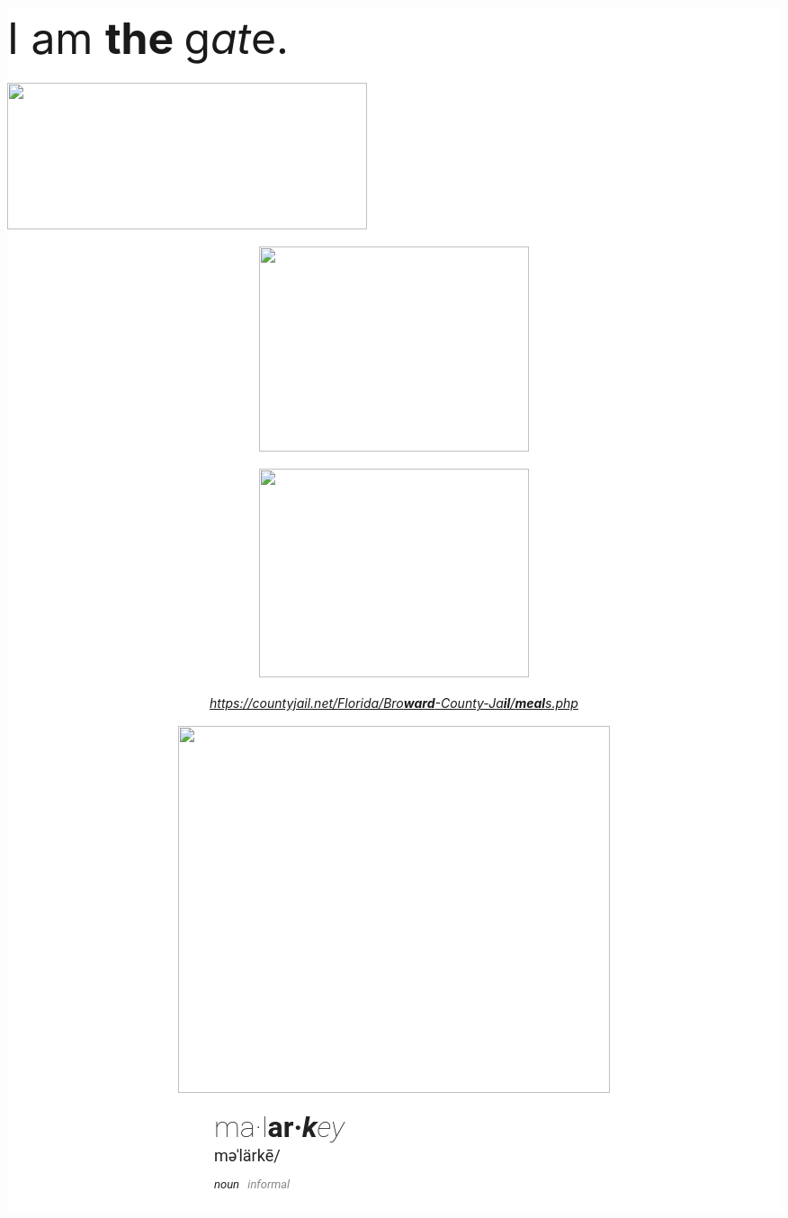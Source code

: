 </center>



<p><span style="font-size: 48px;">I&nbsp;am&nbsp;<strong>the&nbsp;</strong>g<em>at</em>e.</span></p>



<p><a href="http://en.reallyhim.com/SPEECH.html"><img alt="" border="0" height="163" id="BLOGGER_PHOTO_ID_6511729726175217330" src="https://2.bp.blogspot.com/-AR0i1MliiNE/Wl5Pr3IGhrI/AAAAAAAAOhk/QzFRW1l3CxUQurZLUnf-pCePN1iMjsC_wCK4BGAYYCw/s400/Screenshot%2B2018-01-15%2Bat%2B10.47.22%2BAM-722702.png" width="400" /></a></p>



<p style="text-align: center;"><a href="https://archive.is/o/UJHqL/horn.s.lamc.la/"><img src="https://archive.is/UJHqL/69f813ae121259470537a431edd7e5a7dc8ef838.jpg" style="height: 228px; width: 300px;" /></a></p>



<p style="text-align: center;"><a href="https://archive.is/o/UJHqL/jerusalem.reallyhim.com/"><img src="https://archive.is/UJHqL/6b88b1088db11a4ea11ffc7bcc96f92d4d160acd.jpg" style="height: 232px; width: 300px;" /></a></p>



<p style="text-align: center;"><a href="https://countyjail.net/Florida/Broward-County-Jail/meals.php"><cite>https://countyjail.net/Florida/Bro<strong>ward</strong>-County-Ja<strong>il</strong>/<strong>meal</strong>s.php</cite></a></p>



<p style="text-align: center;"><a href="https://archive.is/o/UJHqL/opawaken.spreadshirt.com/"><img src="https://archive.is/UJHqL/c1ee7a6849830a51b2460a747e21a135b9672386.jpg" style="width: 480px; height: 408px;" /></a></p>



<center>

<div dir="ltr" style="text-align: left; width: 400px;">

<div class="gmail-vk_ans" style="background-color: #ffffff; color: #222222; font-family: 'roboto' , 'arial' , sans-serif; font-size: xx-large; letter-spacing: normal; line-height: normal; margin-bottom: 0px; text-align: left; text-indent: 0px; text-transform: none; white-space: normal; word-spacing: 0px;"><span style="font-style: normal; font-weight: lighter;">ma&middot;l</span><strong>ar&middot;<em>k</em></strong><span style="font-weight: lighter;"><em>ey</em></span></div>



<div class="gmail-vmod" style="background-color: #ffffff; color: #222222; font-family: 'roboto' , 'arial' , sans-serif; font-size: small; font-style: normal; font-weight: 400; letter-spacing: normal; text-align: left; text-indent: 0px; text-transform: none; white-space: normal; word-spacing: 0px;">

<div class="gmail-lr_dct_ent_ph" style="font-size: large;"><span class="gmail-lr_dct_ph">məˈl&auml;rkē/</span></div>



<div class="gmail-vmod">

<div class="gmail-lr_dct_sf_h" style="padding-top: 10px;"><em>noun</em>



<div style="display: inline-block;"><span class="gmail-lr_dct_lbl_inl gmail-vk_gy" style="color: #878787; font-style: italic; margin-left: 6px;">informal</span></div>

</div>



<div class="gmail-xpdxpnd gmail-vk_gy" style="color: #878787;  overflow: hidden;">&nbsp;</div>
